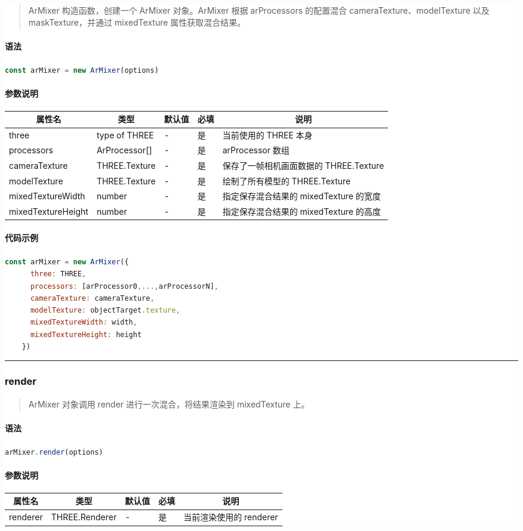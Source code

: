 > ArMixer 构造函数，创建一个 ArMixer 对象。ArMixer 根据 arProcessors 的配置混合 cameraTexture、modelTexture 以及 maskTexture，并通过 mixedTexture 属性获取混合结果。

#### 语法

```js
const arMixer = new ArMixer(options)
```

#### 参数说明

| 属性名             | 类型          | 默认值 | 必填 | 说明                                   |
| ------------------ | ------------- | ------ | ---- | -------------------------------------- |
| three              | type of THREE | -      | 是   | 当前使用的 THREE 本身                  |
| processors         | ArProcessor[] | -      | 是   | arProcessor 数组                       |
| cameraTexture      | THREE.Texture | -      | 是   | 保存了一帧相机画面数据的 THREE.Texture |
| modelTexture       | THREE.Texture | -      | 是   | 绘制了所有模型的 THREE.Texture         |
| mixedTextureWidth  | number        | -      | 是   | 指定保存混合结果的 mixedTexture 的宽度 |
| mixedTextureHeight | number        | -      | 是   | 指定保存混合结果的 mixedTexture 的高度 |

#### 代码示例

```js
const arMixer = new ArMixer({
      three: THREE,
      processors: [arProcessor0,...,arProcessorN],
      cameraTexture: cameraTexture,
      modelTexture: objectTarget.texture,
      mixedTextureWidth: width,
      mixedTextureHeight: height
    })
```

---

### render

> ArMixer 对象调用 render 进行一次混合，将结果渲染到 mixedTexture 上。

#### 语法

```js
arMixer.render(options)
```

#### 参数说明

| 属性名   | 类型           | 默认值 | 必填 | 说明                    |
| -------- | -------------- | ------ | ---- | ----------------------- |
| renderer | THREE.Renderer | -      | 是   | 当前渲染使用的 renderer |
